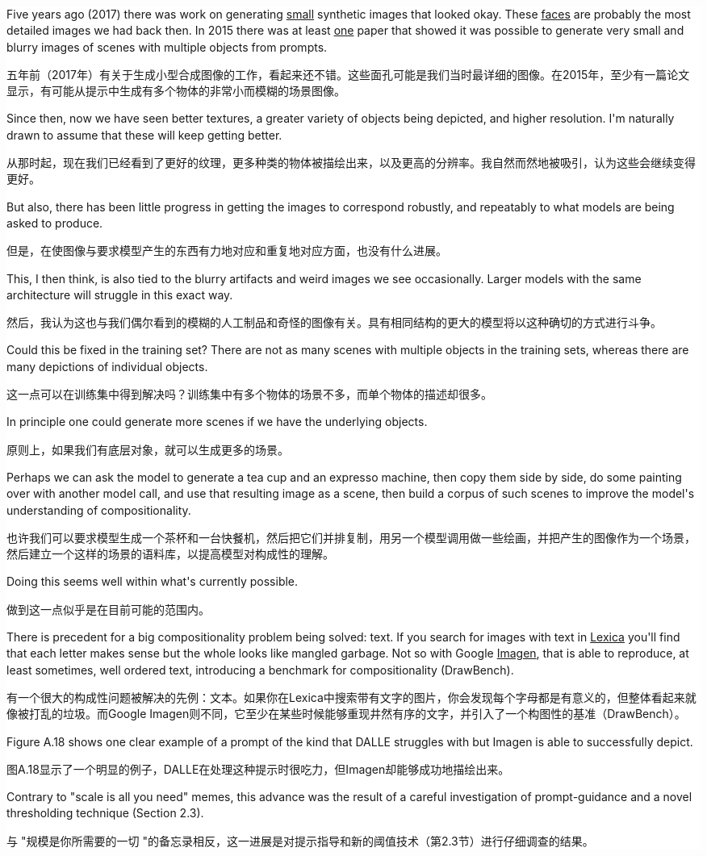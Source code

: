 Five years ago (2017) there was work on generating [small](https://machinelearning.apple.com/research/gan) synthetic images that looked okay. These [faces](https://developer.nvidia.com/blog/photo-editing-generative-adversarial-networks-2/) are probably the most detailed images we had back then. In 2015 there was at least [one](https://arxiv.org/abs/1511.02793) paper that showed it was possible to generate very small and blurry images of scenes with multiple objects from prompts.  

五年前（2017年）有关于生成小型合成图像的工作，看起来还不错。这些面孔可能是我们当时最详细的图像。在2015年，至少有一篇论文显示，有可能从提示中生成有多个物体的非常小而模糊的场景图像。  

Since then, now we have seen better textures, a greater variety of objects being depicted, and higher resolution. I'm naturally drawn to assume that these will keep getting better.  

从那时起，现在我们已经看到了更好的纹理，更多种类的物体被描绘出来，以及更高的分辨率。我自然而然地被吸引，认为这些会继续变得更好。  

But also, there has been little progress in getting the images to correspond robustly, and repeatably to what models are being asked to produce.  

但是，在使图像与要求模型产生的东西有力地对应和重复地对应方面，也没有什么进展。  

This, I then think, is also tied to the blurry artifacts and weird images we see occasionally. Larger models with the same architecture will struggle in this exact way.  

然后，我认为这也与我们偶尔看到的模糊的人工制品和奇怪的图像有关。具有相同结构的更大的模型将以这种确切的方式进行斗争。

Could this be fixed in the training set? There are not as many scenes with multiple objects in the training sets, whereas there are many depictions of individual objects.  

这一点可以在训练集中得到解决吗？训练集中有多个物体的场景不多，而单个物体的描述却很多。  

In principle one could generate more scenes if we have the underlying objects.  

原则上，如果我们有底层对象，就可以生成更多的场景。  

Perhaps we can ask the model to generate a tea cup and an expresso machine, then copy them side by side, do some painting over with another model call, and use that resulting image as a scene, then build a corpus of such scenes to improve the model's understanding of compositionality.  

也许我们可以要求模型生成一个茶杯和一台快餐机，然后把它们并排复制，用另一个模型调用做一些绘画，并把产生的图像作为一个场景，然后建立一个这样的场景的语料库，以提高模型对构成性的理解。  

Doing this seems well within what's currently possible.  

做到这一点似乎是在目前可能的范围内。

There is precedent for a big compositionality problem being solved: text. If you search for images with text in [Lexica](https://lexica.art/?q=text) you'll find that each letter makes sense but the whole looks like mangled garbage. Not so with Google [Imagen](https://imagen.research.google/), that is able to reproduce, at least sometimes, well ordered text, introducing a benchmark for compositionality (DrawBench).  

有一个很大的构成性问题被解决的先例：文本。如果你在Lexica中搜索带有文字的图片，你会发现每个字母都是有意义的，但整体看起来就像被打乱的垃圾。而Google Imagen则不同，它至少在某些时候能够重现井然有序的文字，并引入了一个构图性的基准（DrawBench）。  

Figure A.18 shows one clear example of a prompt of the kind that DALLE struggles with but Imagen is able to successfully depict.  

图A.18显示了一个明显的例子，DALLE在处理这种提示时很吃力，但Imagen却能够成功地描绘出来。  

Contrary to "scale is all you need" memes, this advance was the result of a careful investigation of prompt-guidance and a novel thresholding technique (Section 2.3).  

与 "规模是你所需要的一切 "的备忘录相反，这一进展是对提示指导和新的阈值技术（第2.3节）进行仔细调查的结果。  
